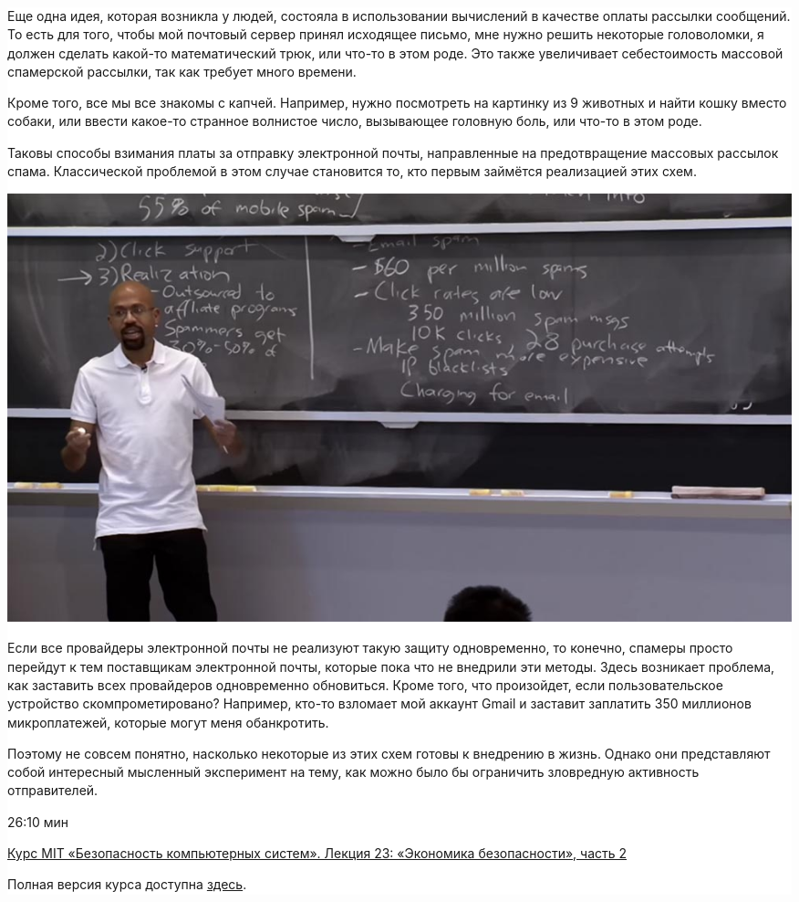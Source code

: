 Еще одна идея, которая возникла у людей, состояла в использовании вычислений в качестве оплаты рассылки сообщений. То есть для того, чтобы мой почтовый сервер принял исходящее письмо, мне нужно решить некоторые головоломки, я должен сделать какой-то математический трюк, или что-то в этом роде. Это также увеличивает себестоимость массовой спамерской рассылки, так как требует много времени.

Кроме того, все мы все знакомы с капчей. Например, нужно посмотреть на картинку из 9 животных и найти кошку вместо собаки, или ввести какое-то странное волнистое число, вызывающее головную боль, или что-то в этом роде.

Таковы способы взимания платы за отправку электронной почты, направленные на предотвращение массовых рассылок спама. Классической проблемой в этом случае становится то, кто первым займётся реализацией этих схем.

![](../../_resources/fa20471bd8394bebb39327b59d387c17.jpeg)

Если все провайдеры электронной почты не реализуют такую защиту одновременно, то конечно, спамеры просто перейдут к тем поставщикам электронной почты, которые пока что не внедрили эти методы. Здесь возникает проблема, как заставить всех провайдеров одновременно обновиться. Кроме того, что произойдет, если пользовательское устройство скомпрометировано? Например, кто-то взломает мой аккаунт Gmail и заставит заплатить 350 миллионов микроплатежей, которые могут меня обанкротить.

Поэтому не совсем понятно, насколько некоторые из этих схем готовы к внедрению в жизнь. Однако они представляют собой интересный мысленный эксперимент на тему, как можно было бы ограничить зловредную активность отправителей.

26:10 мин

[Курс MIT «Безопасность компьютерных систем». Лекция 23: «Экономика безопасности», часть 2](https://habr.com/company/ua-hosting/blog/435788/)

Полная версия курса доступна [здесь](https://ocw.mit.edu/courses/electrical-engineering-and-computer-science/6-858-computer-systems-security-fall-2014/).
